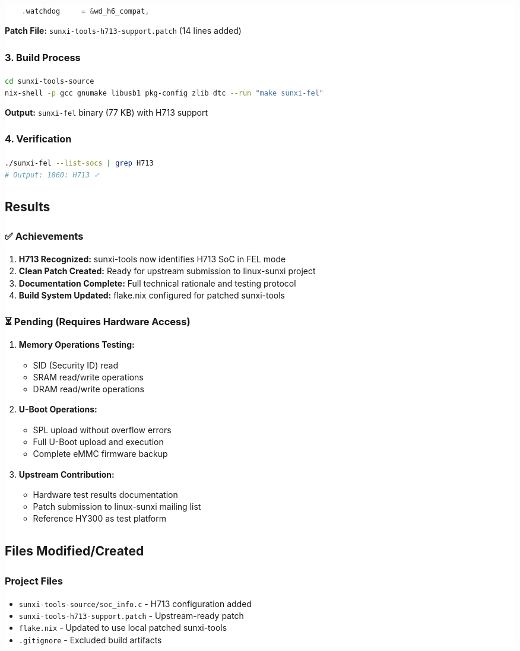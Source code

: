 ```c
	.watchdog     = &wd_h6_compat,
```

**Patch File:** `sunxi-tools-h713-support.patch` (14 lines added)

### 3. Build Process

```bash
cd sunxi-tools-source
nix-shell -p gcc gnumake libusb1 pkg-config zlib dtc --run "make sunxi-fel"
```

**Output:** `sunxi-fel` binary (77 KB) with H713 support

### 4. Verification

```bash
./sunxi-fel --list-socs | grep H713
# Output: 1860: H713 ✓
```

## Results

### ✅ Achievements

1. **H713 Recognized:** sunxi-tools now identifies H713 SoC in FEL mode
2. **Clean Patch Created:** Ready for upstream submission to linux-sunxi project
3. **Documentation Complete:** Full technical rationale and testing protocol
4. **Build System Updated:** flake.nix configured for patched sunxi-tools

### ⏳ Pending (Requires Hardware Access)

1. **Memory Operations Testing:**
   - SID (Security ID) read
   - SRAM read/write operations  
   - DRAM read/write operations

2. **U-Boot Operations:**
   - SPL upload without overflow errors
   - Full U-Boot upload and execution
   - Complete eMMC firmware backup

3. **Upstream Contribution:**
   - Hardware test results documentation
   - Patch submission to linux-sunxi mailing list
   - Reference HY300 as test platform

## Files Modified/Created

### Project Files
- `sunxi-tools-source/soc_info.c` - H713 configuration added
- `sunxi-tools-h713-support.patch` - Upstream-ready patch
- `flake.nix` - Updated to use local patched sunxi-tools
- `.gitignore` - Excluded build artifacts
